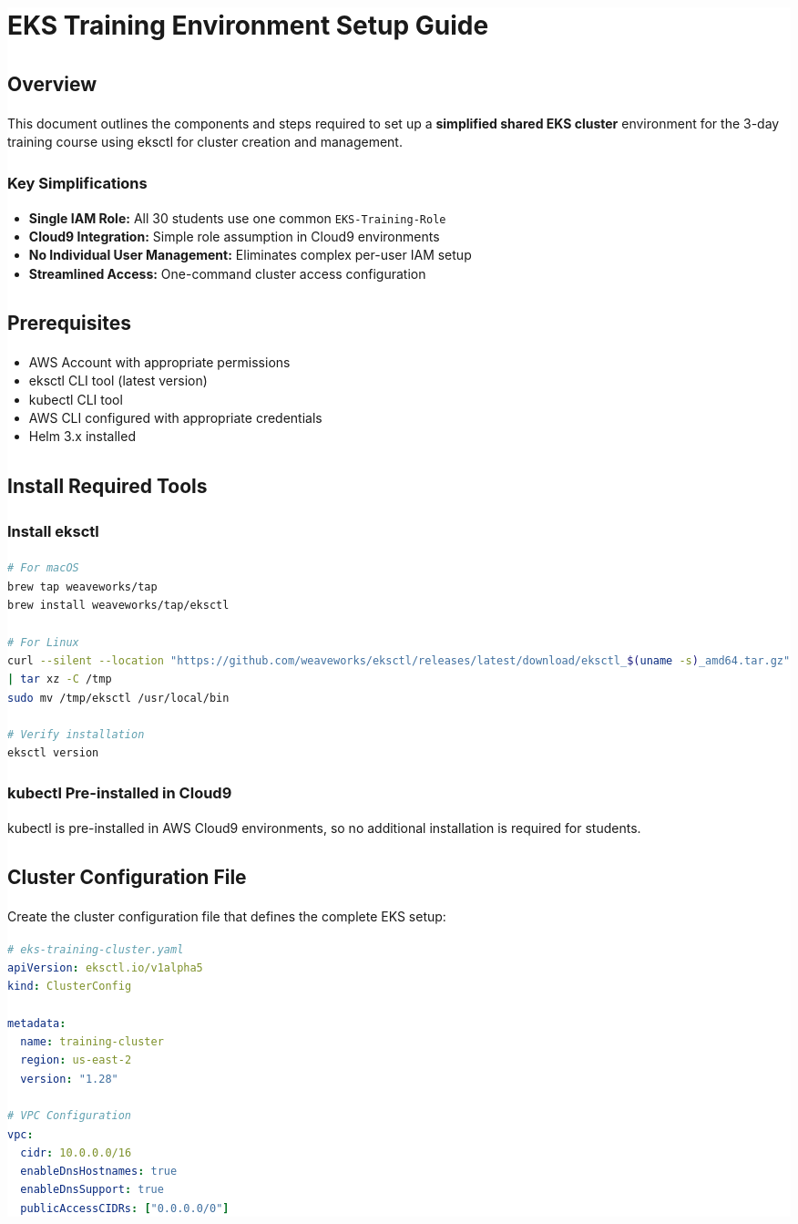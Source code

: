 # EKS Training Environment Setup Guide

## Overview
This document outlines the components and steps required to set up a **simplified shared EKS cluster** environment for the 3-day training course using eksctl for cluster creation and management.

### Key Simplifications
- **Single IAM Role:** All 30 students use one common `EKS-Training-Role`
- **Cloud9 Integration:** Simple role assumption in Cloud9 environments
- **No Individual User Management:** Eliminates complex per-user IAM setup
- **Streamlined Access:** One-command cluster access configuration

## Prerequisites
- AWS Account with appropriate permissions
- eksctl CLI tool (latest version)
- kubectl CLI tool
- AWS CLI configured with appropriate credentials
- Helm 3.x installed

## Install Required Tools

### Install eksctl
```bash
# For macOS
brew tap weaveworks/tap
brew install weaveworks/tap/eksctl

# For Linux
curl --silent --location "https://github.com/weaveworks/eksctl/releases/latest/download/eksctl_$(uname -s)_amd64.tar.gz" | tar xz -C /tmp
sudo mv /tmp/eksctl /usr/local/bin

# Verify installation
eksctl version
```

### kubectl Pre-installed in Cloud9
kubectl is pre-installed in AWS Cloud9 environments, so no additional installation is required for students.

## Cluster Configuration File

Create the cluster configuration file that defines the complete EKS setup:

```yaml
# eks-training-cluster.yaml
apiVersion: eksctl.io/v1alpha5
kind: ClusterConfig

metadata:
  name: training-cluster
  region: us-east-2
  version: "1.28"

# VPC Configuration
vpc:
  cidr: 10.0.0.0/16
  enableDnsHostnames: true
  enableDnsSupport: true
  publicAccessCIDRs: ["0.0.0.0/0"]
```